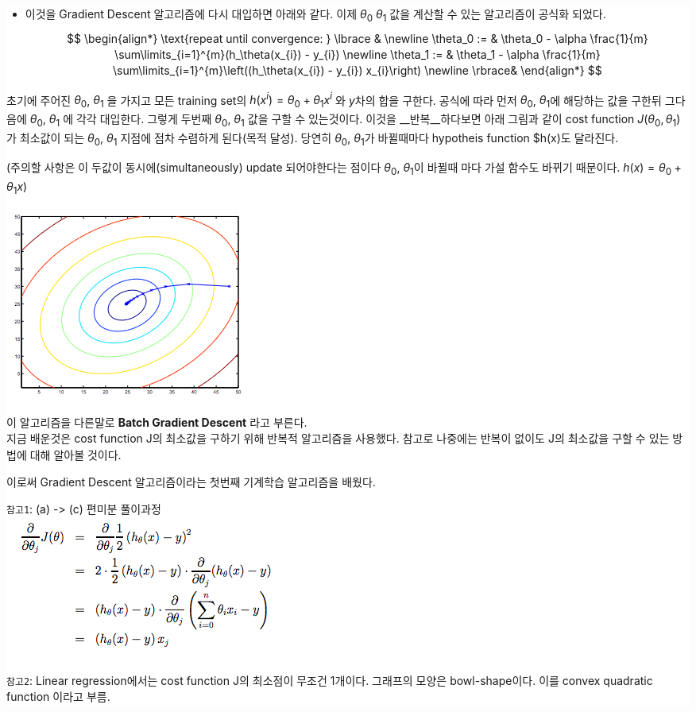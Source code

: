 - 이것을 Gradient Descent 알고리즘에 다시 대입하면 아래와 같다. 이제 $\theta_0$  $\theta_1$ 값을 계산할 수 있는 알고리즘이 공식화 되었다.   
$$
\begin{align*} \text{repeat until convergence: } \lbrace & \newline \theta_0 := & \theta_0 - \alpha \frac{1}{m} \sum\limits_{i=1}^{m}(h_\theta(x_{i}) - y_{i}) \newline \theta_1 := & \theta_1 - \alpha \frac{1}{m} \sum\limits_{i=1}^{m}\left((h_\theta(x_{i}) - y_{i}) x_{i}\right) \newline \rbrace& \end{align*}  
$$

초기에 주어진 $\theta_0$, $\theta_1$ 을 가지고 모든 training set의 $h(x^i) = \theta_0 + \theta_1x^i$ 와 $y$차의 합을 구한다. 공식에 따라 먼저 $\theta_0$, $\theta_1$에 해당하는 값을 구한뒤 그다음에 $\theta_0$, $\theta_1$ 에 각각 대입한다. 그렇게 두번째 $\theta_0$, $\theta_1$ 값을 구할 수 있는것이다. 이것을 __반복__하다보면 아래 그림과 같이 cost function $J(\theta_0, \theta_1)$가 최소값이 되는 $\theta_0$, $\theta_1$ 지점에 점차 수렴하게 된다(목적 달성). 당연히 $\theta_0$, $\theta_1$가 바뀔때마다 hypotheis function $h(x)도 달라진다.  

(주의할 사항은 이 두값이 동시에(simultaneously) update 되어야한다는 점이다 $\theta_0$, $\theta_1$이 바뀔때 마다 가설 함수도 바뀌기 때문이다.  $h(x) = \theta_0 + \theta_1x$)  

![](img/gradient_descent_g.png)  

이 알고리즘을 다른말로 __Batch Gradient Descent__ 라고 부른다.  
지금 배운것은 cost function J의 최소값을 구하기 위해 반복적 알고리즘을 사용했다. 참고로 나중에는 반복이 없이도 J의 최소값을 구할 수 있는 방법에 대해 알아볼 것이다.   

이로써 Gradient Descent 알고리즘이라는 첫번째 기계학습 알고리즘을 배웠다.    

`참고1`: (a) -> (c) 편미분 풀이과정  
![](img/linear_regression_f3.png)  
`참고2`: Linear regression에서는 cost function J의 최소점이 무조건 1개이다. 그래프의 모양은 bowl-shape이다. 이를  convex quadratic function 이라고 부름.  

  
